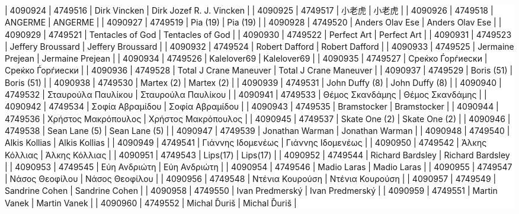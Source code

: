 | 4090924 | 4749516 | Dirk Vincken | Dirk Jozef R. J. Vincken |
| 4090925 | 4749517 | 小老虎 | 小老虎 |
| 4090926 | 4749518 | ANGERME | ANGERME |
| 4090927 | 4749519 | Pia (19) | Pia (19) |
| 4090928 | 4749520 | Anders Olav Ese | Anders Olav Ese |
| 4090929 | 4749521 | Tentacles of God | Tentacles of God |
| 4090930 | 4749522 | Perfect Art | Perfect Art |
| 4090931 | 4749523 | Jeffery Broussard | Jeffery Broussard |
| 4090932 | 4749524 | Robert Dafford | Robert Dafford |
| 4090933 | 4749525 | Jermaine Prejean | Jermaine Prejean |
| 4090934 | 4749526 | Kalelover69 | Kalelover69 |
| 4090935 | 4749527 | Среќко Ѓорѓиески | Среќко Ѓорѓиески |
| 4090936 | 4749528 | Total J Crane Maneuver | Total J Crane Maneuver |
| 4090937 | 4749529 | Boris (51) | Boris (51) |
| 4090938 | 4749530 | Martex (2) | Martex (2) |
| 4090939 | 4749531 | John Duffy (8) | John Duffy (8) |
| 4090940 | 4749532 | Σταυρούλα Παυλίκου | Σταυρούλα Παυλίκου |
| 4090941 | 4749533 | Θέμος Σκανδάμης | Θέμος Σκανδάμης |
| 4090942 | 4749534 | Σοφία Αβραμίδου | Σοφία Αβραμίδου |
| 4090943 | 4749535 | Bramstocker | Bramstocker |
| 4090944 | 4749536 | Χρήστος Μακρόπουλος | Χρήστος Μακρόπουλος |
| 4090945 | 4749537 | Skate One (2) | Skate One (2) |
| 4090946 | 4749538 | Sean Lane (5) | Sean Lane (5) |
| 4090947 | 4749539 | Jonathan Warman | Jonathan Warman |
| 4090948 | 4749540 | Alkis Kollias | Alkis Kollias |
| 4090949 | 4749541 | Γιάννης Ιδομενέως | Γιάννης Ιδομενέως |
| 4090950 | 4749542 | Άλκης Κόλλιας | Άλκης Κόλλιας |
| 4090951 | 4749543 | Lips(17) | Lips(17) |
| 4090952 | 4749544 | Richard Bardsley | Richard Bardsley |
| 4090953 | 4749545 | Εύη Ανδριώτη | Εύη Ανδριώτη |
| 4090954 | 4749546 | Madio Laras | Madio Laras |
| 4090955 | 4749547 | Νάσος Θεοφίλου | Νάσος Θεοφίλου |
| 4090956 | 4749548 | Ντένια Κουρούση | Ντένια Κουρούση |
| 4090957 | 4749549 | Sandrine Cohen | Sandrine Cohen |
| 4090958 | 4749550 | Ivan Predmerský | Ivan Predmerský |
| 4090959 | 4749551 | Martin Vanek | Martin Vanek |
| 4090960 | 4749552 | Michal Ďuriš | Michal Ďuriš |